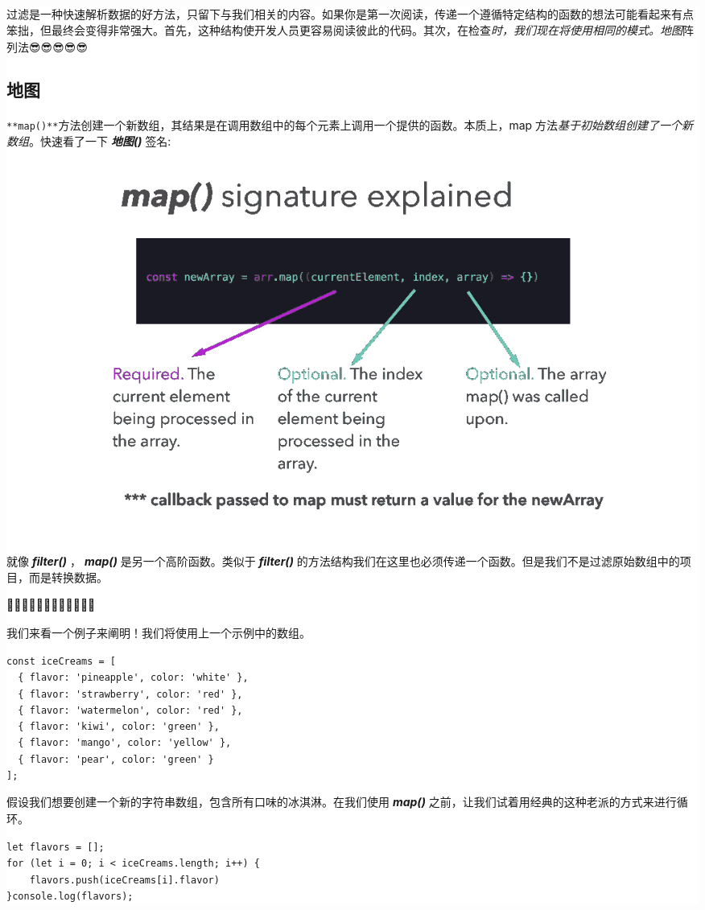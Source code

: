 过滤是一种快速解析数据的好方法，只留下与我们相关的内容。如果你是第一次阅读，传递一个遵循特定结构的函数的想法可能看起来有点笨拙，但最终会变得非常强大。首先，这种结构使开发人员更容易阅读彼此的代码。其次，在检查*时，我们现在将使用相同的模式。地图*阵列法😎😎😎😎😎

## 地图

`**map()**`方法创建一个新数组，其结果是在调用数组中的每个元素上调用一个提供的函数。本质上，map 方法*基于初始数组创建了一个新数组*。快速看了一下 ***地图()*** 签名:

![](img/b14710b85f4dce774b4cc7ed88e2a14d.png)

就像 ***filter()*** ， ***map()*** 是另一个高阶函数。类似于 ***filter()*** 的方法结构我们在这里也必须传递一个函数。但是我们不是过滤原始数组中的项目，而是转换数据。

🤔🤔🤔🤔🤔🤔🤔🤔🤔🤔🤔🤔

我们来看一个例子来阐明！我们将使用上一个示例中的数组。

```
const iceCreams = [
  { flavor: 'pineapple', color: 'white' },
  { flavor: 'strawberry', color: 'red' },
  { flavor: 'watermelon', color: 'red' },
  { flavor: 'kiwi', color: 'green' },
  { flavor: 'mango', color: 'yellow' },
  { flavor: 'pear', color: 'green' }
];
```

假设我们想要创建一个新的字符串数组，包含所有口味的冰淇淋。在我们使用 ***map()*** 之前，让我们试着用经典的这种老派的方式来进行循环。

```
let flavors = [];
for (let i = 0; i < iceCreams.length; i++) {
    flavors.push(iceCreams[i].flavor)
}console.log(flavors);
```
